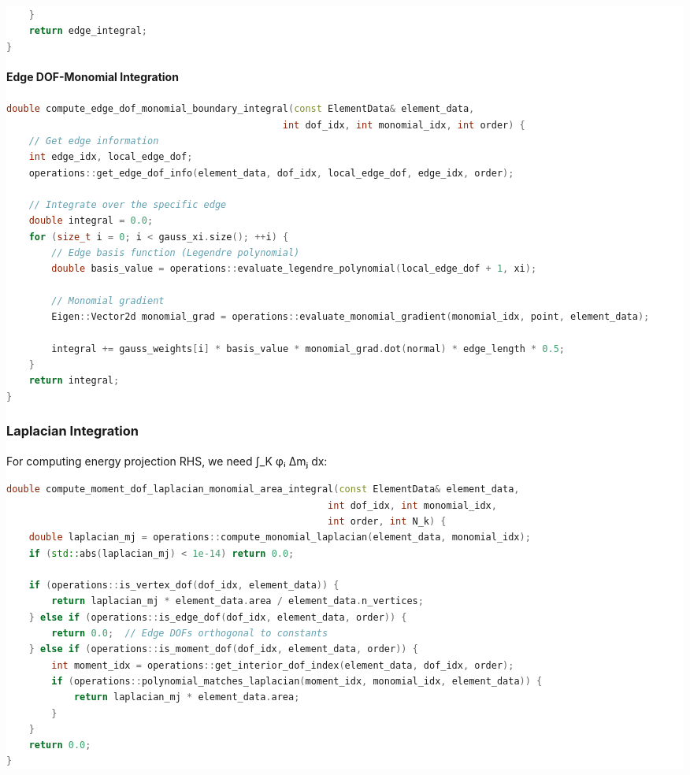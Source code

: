 ```cpp
    }
    return edge_integral;
}
```

#### Edge DOF-Monomial Integration

```cpp
double compute_edge_dof_monomial_boundary_integral(const ElementData& element_data,
                                                 int dof_idx, int monomial_idx, int order) {
    // Get edge information
    int edge_idx, local_edge_dof;
    operations::get_edge_dof_info(element_data, dof_idx, local_edge_dof, edge_idx, order);

    // Integrate over the specific edge
    double integral = 0.0;
    for (size_t i = 0; i < gauss_xi.size(); ++i) {
        // Edge basis function (Legendre polynomial)
        double basis_value = operations::evaluate_legendre_polynomial(local_edge_dof + 1, xi);

        // Monomial gradient
        Eigen::Vector2d monomial_grad = operations::evaluate_monomial_gradient(monomial_idx, point, element_data);

        integral += gauss_weights[i] * basis_value * monomial_grad.dot(normal) * edge_length * 0.5;
    }
    return integral;
}
```

### Laplacian Integration

For computing energy projection RHS, we need ∫_K φᵢ Δmⱼ dx:

```cpp
double compute_moment_dof_laplacian_monomial_area_integral(const ElementData& element_data,
                                                         int dof_idx, int monomial_idx,
                                                         int order, int N_k) {
    double laplacian_mj = operations::compute_monomial_laplacian(element_data, monomial_idx);
    if (std::abs(laplacian_mj) < 1e-14) return 0.0;

    if (operations::is_vertex_dof(dof_idx, element_data)) {
        return laplacian_mj * element_data.area / element_data.n_vertices;
    } else if (operations::is_edge_dof(dof_idx, element_data, order)) {
        return 0.0;  // Edge DOFs orthogonal to constants
    } else if (operations::is_moment_dof(dof_idx, element_data, order)) {
        int moment_idx = operations::get_interior_dof_index(element_data, dof_idx, order);
        if (operations::polynomial_matches_laplacian(moment_idx, monomial_idx, element_data)) {
            return laplacian_mj * element_data.area;
        }
    }
    return 0.0;
}
```
